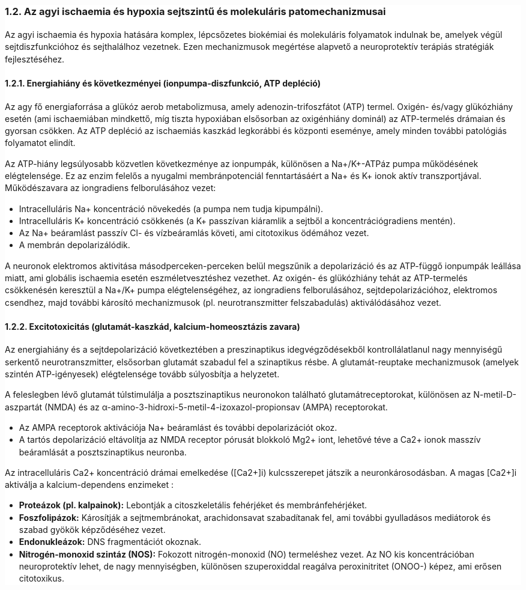 ### 1.2. Az agyi ischaemia és hypoxia sejtszintű és molekuláris patomechanizmusai

Az agyi ischaemia és hypoxia hatására komplex, lépcsőzetes biokémiai és molekuláris folyamatok indulnak be, amelyek végül sejtdiszfunkcióhoz és sejthalálhoz vezetnek. Ezen mechanizmusok megértése alapvető a neuroprotektív terápiás stratégiák fejlesztéséhez.  

#### 1.2.1. Energiahiány és következményei (ionpumpa-diszfunkció, ATP depléció)

Az agy fő energiaforrása a glükóz aerob metabolizmusa, amely adenozin-trifoszfátot (ATP) termel. Oxigén- és/vagy glükózhiány esetén (ami ischaemiában mindkettő, míg tiszta hypoxiában elsősorban az oxigénhiány dominál) az ATP-termelés drámaian és gyorsan csökken. Az ATP depléció az ischaemiás kaszkád legkorábbi és központi eseménye, amely minden további patológiás folyamatot elindít.  

Az ATP-hiány legsúlyosabb közvetlen következménye az ionpumpák, különösen a Na+/K+-ATPáz pumpa működésének elégtelensége. Ez az enzim felelős a nyugalmi membránpotenciál fenntartásáért a Na+ és K+ ionok aktív transzportjával. Működészavara az iongradiens felborulásához vezet:

- Intracelluláris Na+ koncentráció növekedés (a pumpa nem tudja kipumpálni).
- Intracelluláris K+ koncentráció csökkenés (a K+ passzívan kiáramlik a sejtből a koncentrációgradiens mentén).
- Az Na+ beáramlást passzív Cl- és vízbeáramlás követi, ami citotoxikus ödémához vezet.
- A membrán depolarizálódik.  
    

A neuronok elektromos aktivitása másodperceken-perceken belül megszűnik a depolarizáció és az ATP-függő ionpumpák leállása miatt, ami globális ischaemia esetén eszméletvesztéshez vezethet. Az oxigén- és glükózhiány tehát az ATP-termelés csökkenésén keresztül a Na+/K+ pumpa elégtelenségéhez, az iongradiens felborulásához, sejtdepolarizációhoz, elektromos csendhez, majd további károsító mechanizmusok (pl. neurotranszmitter felszabadulás) aktiválódásához vezet.  

#### 1.2.2. Excitotoxicitás (glutamát-kaszkád, kalcium-homeosztázis zavara)

Az energiahiány és a sejtdepolarizáció következtében a preszinaptikus idegvégződésekből kontrollálatlanul nagy mennyiségű serkentő neurotranszmitter, elsősorban glutamát szabadul fel a szinaptikus résbe. A glutamát-reuptake mechanizmusok (amelyek szintén ATP-igényesek) elégtelensége tovább súlyosbítja a helyzetet.  

A feleslegben lévő glutamát túlstimulálja a posztszinaptikus neuronokon található glutamátreceptorokat, különösen az N-metil-D-aszpartát (NMDA) és az α-amino-3-hidroxi-5-metil-4-izoxazol-propionsav (AMPA) receptorokat.  

- Az AMPA receptorok aktivációja Na+ beáramlást és további depolarizációt okoz.
- A tartós depolarizáció eltávolítja az NMDA receptor pórusát blokkoló Mg2+ iont, lehetővé téve a Ca2+ ionok masszív beáramlását a posztszinaptikus neuronba.  
    

Az intracelluláris Ca2+ koncentráció drámai emelkedése ([Ca2+]i​) kulcsszerepet játszik a neuronkárosodásban. A magas [Ca2+]i​ aktiválja a kalcium-dependens enzimeket :  

- **Proteázok (pl. kalpainok):** Lebontják a citoszkeletális fehérjéket és membránfehérjéket.
- **Foszfolipázok:** Károsítják a sejtmembránokat, arachidonsavat szabadítanak fel, ami további gyulladásos mediátorok és szabad gyökök képződéséhez vezet.
- **Endonukleázok:** DNS fragmentációt okoznak.
- **Nitrogén-monoxid szintáz (NOS):** Fokozott nitrogén-monoxid (NO) termeléshez vezet. Az NO kis koncentrációban neuroprotektív lehet, de nagy mennyiségben, különösen szuperoxiddal reagálva peroxinitritet (ONOO-) képez, ami erősen citotoxikus.
